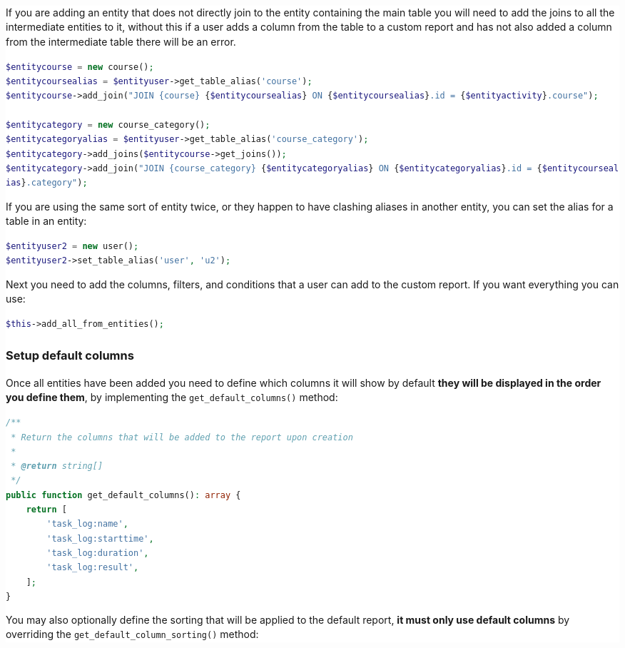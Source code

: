 If you are adding an entity that does not directly join to the entity containing the main table you will need to add the joins to all the intermediate entities to it, without this if a user adds a column from the table to a custom report and has not also added a column from the intermediate table there will be an error.

```php
$entitycourse = new course();
$entitycoursealias = $entityuser->get_table_alias('course');
$entitycourse->add_join("JOIN {course} {$entitycoursealias} ON {$entitycoursealias}.id = {$entityactivity}.course");

$entitycategory = new course_category();
$entitycategoryalias = $entityuser->get_table_alias('course_category');
$entitycategory->add_joins($entitycourse->get_joins());
$entitycategory->add_join("JOIN {course_category} {$entitycategoryalias} ON {$entitycategoryalias}.id = {$entitycoursealias}.category");
```

If you are using the same sort of entity twice, or they happen to have clashing aliases in another entity, you can set the alias for a table in an entity:

```php
$entityuser2 = new user();
$entityuser2->set_table_alias('user', 'u2');
```

Next you need to add the columns, filters, and conditions that a user can add to the custom report. If you want everything you can use:

```php
$this->add_all_from_entities();
```

### Setup default columns

Once all entities have been added you need to define which columns it will show by default **they will be displayed in the order you define them**, by implementing the `get_default_columns()` method:

```php
/**
 * Return the columns that will be added to the report upon creation
 *
 * @return string[]
 */
public function get_default_columns(): array {
    return [
        'task_log:name',
        'task_log:starttime',
        'task_log:duration',
        'task_log:result',
    ];
}
```

You may also optionally define the sorting that will be applied to the default report, **it must only use default columns** by overriding the `get_default_column_sorting()` method:
